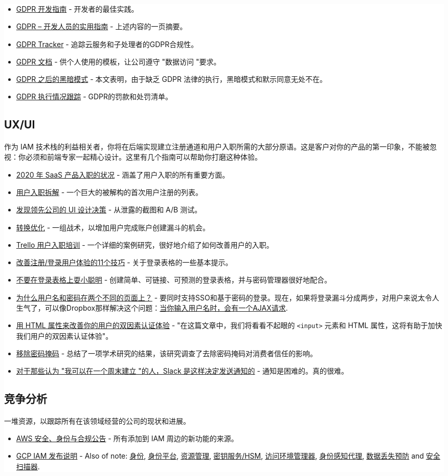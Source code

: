 - [GDPR 开发指南](https://github.com/LINCnil/GDPR-Developer-Guide) - 开发者的最佳实践。

- [GDPR – 开发人员的实用指南](https://techblog.bozho.net/gdpr-practical-guide-developers/) - 上述内容的一页摘要。

- [GDPR Tracker](https://gdprtracker.io) - 追踪云服务和子处理者的GDPR合规性。

- [GDPR 文档](https://github.com/good-lly/gdpr-documents) - 供个人使用的模板，让公司遵守 "数据访问 "要求。

- [GDPR 之后的黑暗模式](https://arxiv.org/pdf/2001.02479.pdf) - 本文表明，由于缺乏 GDPR 法律的执行，黑暗模式和默示同意无处不在。

- [GDPR 执行情况跟踪](http://enforcementtracker.com) - GDPR的罚款和处罚清单。

## UX/UI

作为 IAM 技术栈的利益相关者，你将在后端实现建立注册通道和用户入职所需的大部分原语。这是客户对你的产品的第一印象，不能被忽视：你必须和前端专家一起精心设计。这里有几个指南可以帮助你打磨这种体验。

- [2020 年 SaaS 产品入职的状况](https://userpilot.com/saas-product-onboarding/) - 涵盖了用户入职的所有重要方面。

- [用户入职拆解](https://www.useronboard.com/user-onboarding-teardowns/) - 一个巨大的被解构的首次用户注册的列表。

- [发现领先公司的 UI 设计决策](https://goodui.org/leaks/) - 从泄露的截图和 A/B 测试。

- [转换优化](https://www.nickkolenda.com/conversion-optimization-psychology/#cro-tactic11) - 一组战术，以增加用户完成账户创建漏斗的机会。

- [Trello 用户入职培训](https://growth.design/case-studies/trello-user-onboarding/) - 一个详细的案例研究，很好地介绍了如何改善用户的入职。

- [改善注册/登录用户体验的11个技巧](https://learnui.design/blog/tips-signup-login-ux.html) - 关于登录表格的一些基本提示。

- [不要在登录表格上耍小聪明](http://bradfrost.com/blog/post/dont-get-clever-with-login-forms/) - 创建简单、可链接、可预测的登录表格，并与密码管理器很好地配合。

- [为什么用户名和密码在两个不同的页面上？](https://www.twilio.com/blog/why-username-and-password-on-two-different-pages) - 要同时支持SSO和基于密码的登录。现在，如果将登录漏斗分成两步，对用户来说太令人生气了，可以像Dropbox那样解决这个问题：[当你输入用户名时，会有一个AJAX请求](https://news.ycombinator.com/item?id=19174355).

- [用 HTML 属性来改善你的用户的双因素认证体验](https://www.twilio.com/blog/html-attributes-two-factor-authentication-autocomplete) - "在这篇文章中，我们将看看不起眼的 `<input>` 元素和 HTML 属性，这将有助于加快我们用户的双因素认证体验"。

- [移除密码掩码](http://passwordmasking.com) - 总结了一项学术研究的结果，该研究调查了去除密码掩码对消费者信任的影响。

- [对于那些认为 "我可以在一个周末建立 "的人，Slack 是这样决定发送通知的](https://twitter.com/ProductHunt/status/979912670970249221) - 通知是困难的。真的很难。

## 竞争分析

一堆资源，以跟踪所有在该领域经营的公司的现状和进展。

- [AWS 安全、身份与合规公告](https://aws.amazon.com/about-aws/whats-new/security_identity_and_compliance/) - 所有添加到 IAM 周边的新功能的来源。

- [GCP IAM 发布说明](https://cloud.google.com/iam/docs/release-notes) - Also of note: [身份](https://cloud.google.com/identity/docs/release-notes), [身份平台](https://cloud.google.com/identity-platform/docs/release-notes), [资源管理](https://cloud.google.com/resource-manager/docs/release-notes), [密钥服务/HSM](https://cloud.google.com/kms/docs/release-notes), [访问环境管理器](https://cloud.google.com/access-context-manager/docs/release-notes), [身份感知代理](https://cloud.google.com/iap/docs/release-notes), [数据丢失预防](https://cloud.google.com/dlp/docs/release-notes) and [安全扫描器](https://cloud.google.com/security-scanner/docs/release-notes).
